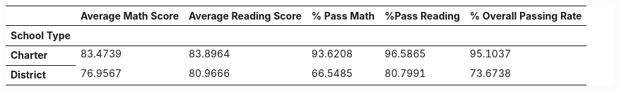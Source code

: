 


<style  type="text/css" >
    #T_2356cf38_17b7_11e8_badd_d46a6a472adc th {
          text-align: left;
    }</style>  
<table id="T_2356cf38_17b7_11e8_badd_d46a6a472adc" > 
<thead>    <tr> 
        <th class="blank level0" ></th> 
        <th class="col_heading level0 col0" >Average Math Score</th> 
        <th class="col_heading level0 col1" >Average Reading Score</th> 
        <th class="col_heading level0 col2" >% Pass Math</th> 
        <th class="col_heading level0 col3" >%Pass Reading</th> 
        <th class="col_heading level0 col4" >% Overall Passing Rate</th> 
    </tr>    <tr> 
        <th class="index_name level0" >School Type</th> 
        <th class="blank" ></th> 
        <th class="blank" ></th> 
        <th class="blank" ></th> 
        <th class="blank" ></th> 
        <th class="blank" ></th> 
    </tr></thead> 
<tbody>    <tr> 
        <th id="T_2356cf38_17b7_11e8_badd_d46a6a472adclevel0_row0" class="row_heading level0 row0" >Charter</th> 
        <td id="T_2356cf38_17b7_11e8_badd_d46a6a472adcrow0_col0" class="data row0 col0" >83.4739</td> 
        <td id="T_2356cf38_17b7_11e8_badd_d46a6a472adcrow0_col1" class="data row0 col1" >83.8964</td> 
        <td id="T_2356cf38_17b7_11e8_badd_d46a6a472adcrow0_col2" class="data row0 col2" >93.6208</td> 
        <td id="T_2356cf38_17b7_11e8_badd_d46a6a472adcrow0_col3" class="data row0 col3" >96.5865</td> 
        <td id="T_2356cf38_17b7_11e8_badd_d46a6a472adcrow0_col4" class="data row0 col4" >95.1037</td> 
    </tr>    <tr> 
        <th id="T_2356cf38_17b7_11e8_badd_d46a6a472adclevel0_row1" class="row_heading level0 row1" >District</th> 
        <td id="T_2356cf38_17b7_11e8_badd_d46a6a472adcrow1_col0" class="data row1 col0" >76.9567</td> 
        <td id="T_2356cf38_17b7_11e8_badd_d46a6a472adcrow1_col1" class="data row1 col1" >80.9666</td> 
        <td id="T_2356cf38_17b7_11e8_badd_d46a6a472adcrow1_col2" class="data row1 col2" >66.5485</td> 
        <td id="T_2356cf38_17b7_11e8_badd_d46a6a472adcrow1_col3" class="data row1 col3" >80.7991</td> 
        <td id="T_2356cf38_17b7_11e8_badd_d46a6a472adcrow1_col4" class="data row1 col4" >73.6738</td> 
    </tr></tbody> 
</table> 


